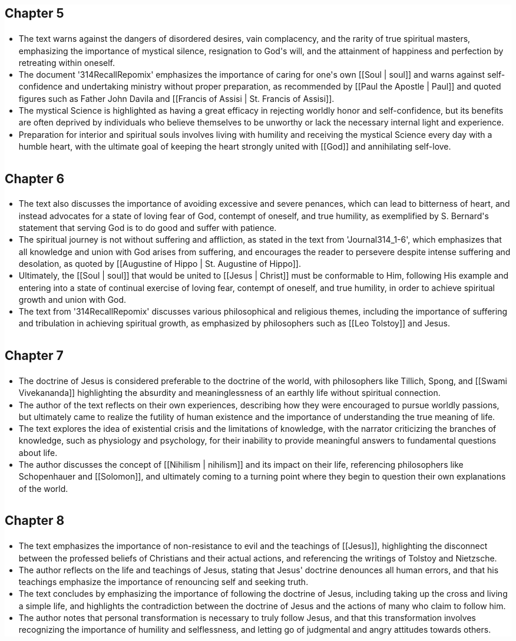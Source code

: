 ## Chapter 5
- The text warns against the dangers of disordered desires, vain complacency, and the rarity of true spiritual masters, emphasizing the importance of mystical silence, resignation to God's will, and the attainment of happiness and perfection by retreating within oneself.
- The document '314RecallRepomix' emphasizes the importance of caring for one's own [[Soul | soul]] and warns against self-confidence and undertaking ministry without proper preparation, as recommended by [[Paul the Apostle | Paul]] and quoted figures such as Father John Davila and [[Francis of Assisi | St. Francis of Assisi]].
- The mystical Science is highlighted as having a great efficacy in rejecting worldly honor and self-confidence, but its benefits are often deprived by individuals who believe themselves to be unworthy or lack the necessary internal light and experience.
- Preparation for interior and spiritual souls involves living with humility and receiving the mystical Science every day with a humble heart, with the ultimate goal of keeping the heart strongly united with [[God]] and annihilating self-love.

## Chapter 6
- The text also discusses the importance of avoiding excessive and severe penances, which can lead to bitterness of heart, and instead advocates for a state of loving fear of God, contempt of oneself, and true humility, as exemplified by S. Bernard's statement that serving God is to do good and suffer with patience.
- The spiritual journey is not without suffering and affliction, as stated in the text from 'Journal314_1-6', which emphasizes that all knowledge and union with God arises from suffering, and encourages the reader to persevere despite intense suffering and desolation, as quoted by [[Augustine of Hippo | St. Augustine of Hippo]].
- Ultimately, the [[Soul | soul]] that would be united to [[Jesus | Christ]] must be conformable to Him, following His example and entering into a state of continual exercise of loving fear, contempt of oneself, and true humility, in order to achieve spiritual growth and union with God.
- The text from '314RecallRepomix' discusses various philosophical and religious themes, including the importance of suffering and tribulation in achieving spiritual growth, as emphasized by philosophers such as [[Leo Tolstoy]] and Jesus.

## Chapter 7
- The doctrine of Jesus is considered preferable to the doctrine of the world, with philosophers like Tillich, Spong, and [[Swami Vivekananda]] highlighting the absurdity and meaninglessness of an earthly life without spiritual connection.
- The author of the text reflects on their own experiences, describing how they were encouraged to pursue worldly passions, but ultimately came to realize the futility of human existence and the importance of understanding the true meaning of life.
- The text explores the idea of existential crisis and the limitations of knowledge, with the narrator criticizing the branches of knowledge, such as physiology and psychology, for their inability to provide meaningful answers to fundamental questions about life.
- The author discusses the concept of [[Nihilism | nihilism]] and its impact on their life, referencing philosophers like Schopenhauer and [[Solomon]], and ultimately coming to a turning point where they begin to question their own explanations of the world.

## Chapter 8
- The text emphasizes the importance of non-resistance to evil and the teachings of [[Jesus]], highlighting the disconnect between the professed beliefs of Christians and their actual actions, and referencing the writings of Tolstoy and Nietzsche.
- The author reflects on the life and teachings of Jesus, stating that Jesus' doctrine denounces all human errors, and that his teachings emphasize the importance of renouncing self and seeking truth.
- The text concludes by emphasizing the importance of following the doctrine of Jesus, including taking up the cross and living a simple life, and highlights the contradiction between the doctrine of Jesus and the actions of many who claim to follow him.
- The author notes that personal transformation is necessary to truly follow Jesus, and that this transformation involves recognizing the importance of humility and selflessness, and letting go of judgmental and angry attitudes towards others.
